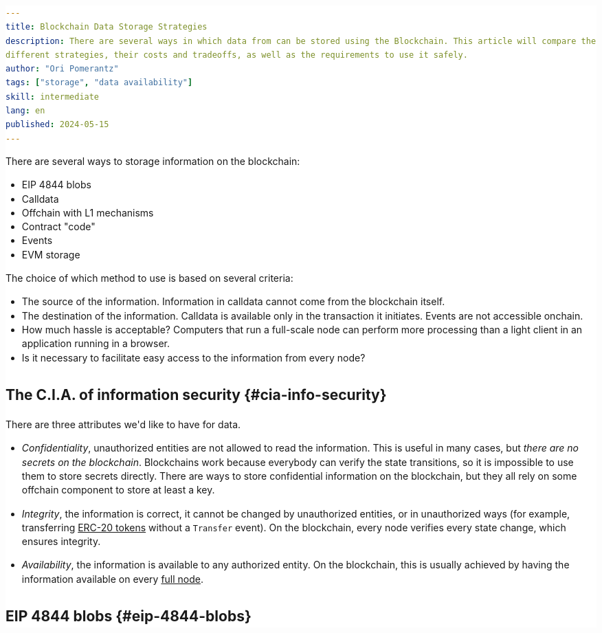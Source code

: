 ```yaml
---
title: Blockchain Data Storage Strategies
description: There are several ways in which data from can be stored using the Blockchain. This article will compare the different strategies, their costs and tradeoffs, as well as the requirements to use it safely.
author: "Ori Pomerantz"
tags: ["storage", "data availability"]
skill: intermediate
lang: en
published: 2024-05-15
---
```


There are several ways to storage information on the blockchain:

- EIP 4844 blobs
- Calldata
- Offchain with L1 mechanisms
- Contract "code"
- Events
- EVM storage

The choice of which method to use is based on several criteria:

- The source of the information. Information in calldata cannot come from the blockchain itself.
- The destination of the information. Calldata is available only in the transaction it initiates. Events are not accessible onchain.
- How much hassle is acceptable? Computers that run a full-scale node can perform more processing than a light client in an application running in a browser.
- Is it necessary to facilitate easy access to the information from every node?


## The C.I.A. of information security {#cia-info-security}

There are three attributes we'd like to have for data.

- *Confidentiality*, unauthorized entities are not allowed to read the information. This is useful in many cases, but *there are no secrets on the blockchain*. Blockchains work because everybody can verify the state transitions, so it is impossible to use them to store secrets directly. There are ways to store confidential information on the blockchain, but they all rely on some offchain component to store at least a key.

- *Integrity*, the information is correct, it cannot be changed by unauthorized entities, or in unauthorized ways (for example, transferring [ERC-20 tokens](https://eips.ethereum.org/EIPS/eip-20#events) without a `Transfer` event). On the blockchain, every node verifies every state change, which ensures integrity.

- *Availability*, the information is available to any authorized entity. On the blockchain, this is usually achieved by having the information available on every [full node](https://ethereum.org/developers/docs/nodes-and-clients#full-node).


## EIP 4844 blobs {#eip-4844-blobs}
